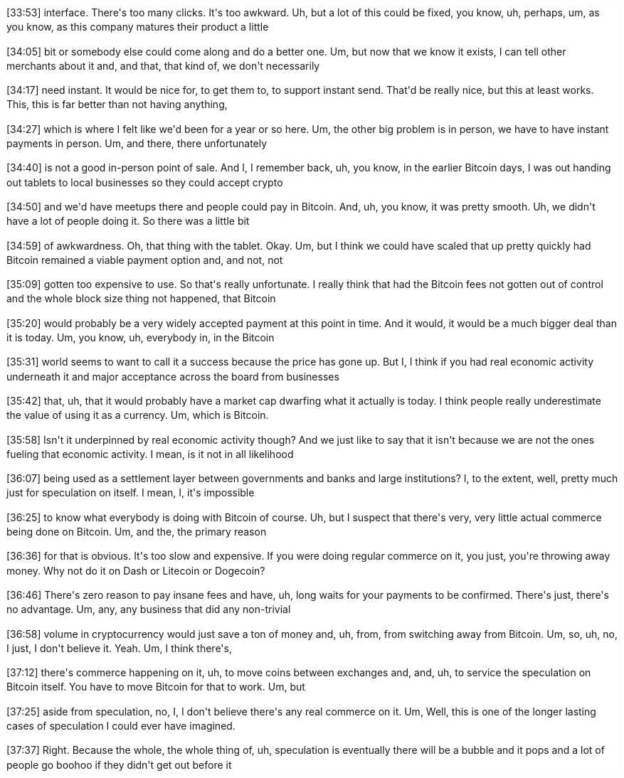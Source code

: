 [33:53] interface. There's too many clicks. It's too awkward. Uh, but a lot of this could be fixed, you know, uh, perhaps, um, as you know, as this company matures their product a little

[34:05] bit or somebody else could come along and do a better one. Um, but now that we know it exists, I can tell other merchants about it and, and that, that kind of, we don't necessarily

[34:17] need instant. It would be nice for, to get them to, to support instant send. That'd be really nice, but this at least works. This, this is far better than not having anything,

[34:27] which is where I felt like we'd been for a year or so here. Um, the other big problem is in person, we have to have instant payments in person. Um, and there, there unfortunately

[34:40] is not a good in-person point of sale. And I, I remember back, uh, you know, in the earlier Bitcoin days, I was out handing out tablets to local businesses so they could accept crypto

[34:50] and we'd have meetups there and people could pay in Bitcoin. And, uh, you know, it was pretty smooth. Uh, we didn't have a lot of people doing it. So there was a little bit

[34:59] of awkwardness. Oh, that thing with the tablet. Okay. Um, but I think we could have scaled that up pretty quickly had Bitcoin remained a viable payment option and, and not, not

[35:09] gotten too expensive to use. So that's really unfortunate. I really think that had the Bitcoin fees not gotten out of control and the whole block size thing not happened, that Bitcoin

[35:20] would probably be a very widely accepted payment at this point in time. And it would, it would be a much bigger deal than it is today. Um, you know, uh, everybody in, in the Bitcoin

[35:31] world seems to want to call it a success because the price has gone up. But I, I think if you had real economic activity underneath it and major acceptance across the board from businesses

[35:42] that, uh, that it would probably have a market cap dwarfing what it actually is today. I think people really underestimate the value of using it as a currency. Um, which is Bitcoin.

[35:58] Isn't it underpinned by real economic activity though? And we just like to say that it isn't because we are not the ones fueling that economic activity. I mean, is it not in all likelihood

[36:07] being used as a settlement layer between governments and banks and large institutions? I, to the extent, well, pretty much just for speculation on itself. I mean, I, it's impossible

[36:25] to know what everybody is doing with Bitcoin of course. Uh, but I suspect that there's very, very little actual commerce being done on Bitcoin. Um, and the, the primary reason

[36:36] for that is obvious. It's too slow and expensive. If you were doing regular commerce on it, you just, you're throwing away money. Why not do it on Dash or Litecoin or Dogecoin?

[36:46] There's zero reason to pay insane fees and have, uh, long waits for your payments to be confirmed. There's just, there's no advantage. Um, any, any business that did any non-trivial

[36:58] volume in cryptocurrency would just save a ton of money and, uh, from, from switching away from Bitcoin. Um, so, uh, no, I just, I don't believe it. Yeah. Um, I think there's,

[37:12] there's commerce happening on it, uh, to move coins between exchanges and, and, uh, to service the speculation on Bitcoin itself. You have to move Bitcoin for that to work. Um, but

[37:25] aside from speculation, no, I, I don't believe there's any real commerce on it. Um, Well, this is one of the longer lasting cases of speculation I could ever have imagined.

[37:37] Right. Because the whole, the whole thing of, uh, speculation is eventually there will be a bubble and it pops and a lot of people go boohoo if they didn't get out before it
